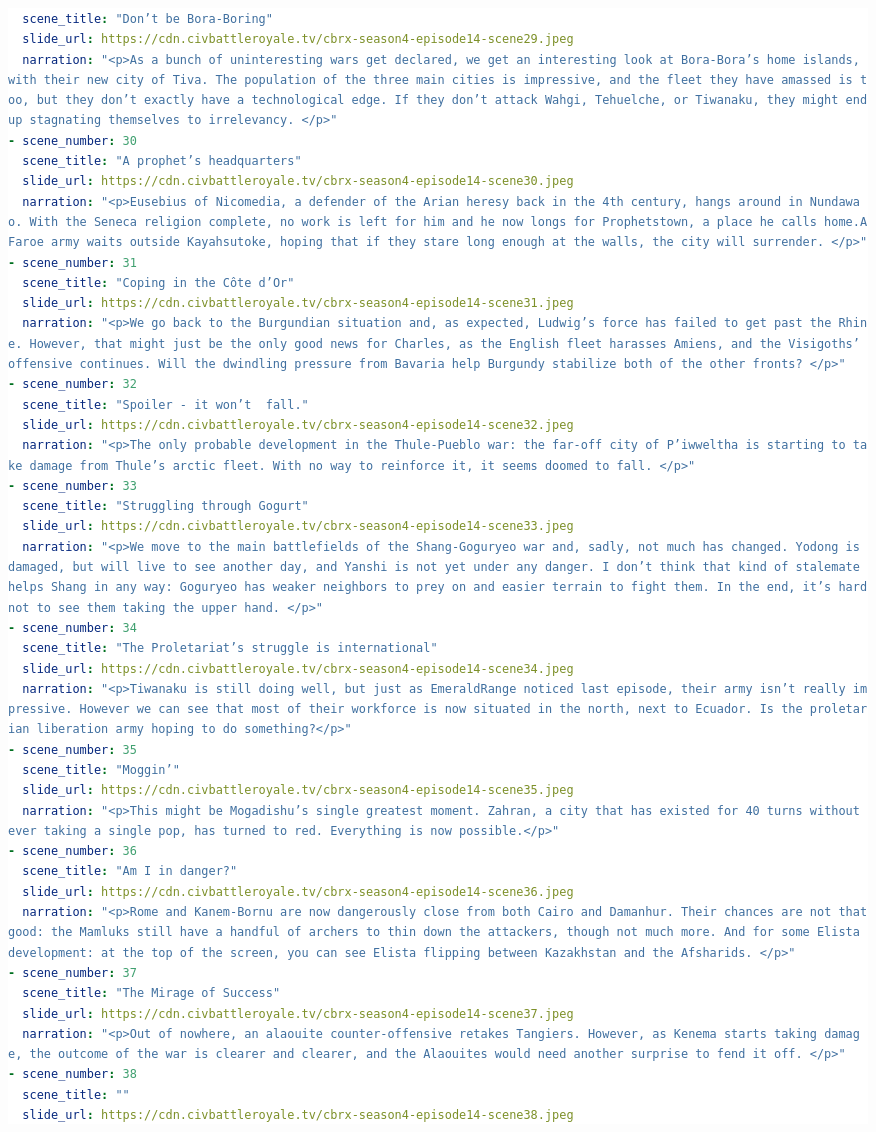 ```yaml
  scene_title: "Don’t be Bora-Boring"
  slide_url: https://cdn.civbattleroyale.tv/cbrx-season4-episode14-scene29.jpeg
  narration: "<p>As a bunch of uninteresting wars get declared, we get an interesting look at Bora-Bora’s home islands, with their new city of Tiva. The population of the three main cities is impressive, and the fleet they have amassed is too, but they don’t exactly have a technological edge. If they don’t attack Wahgi, Tehuelche, or Tiwanaku, they might end up stagnating themselves to irrelevancy. </p>"
- scene_number: 30
  scene_title: "A prophet’s headquarters"
  slide_url: https://cdn.civbattleroyale.tv/cbrx-season4-episode14-scene30.jpeg
  narration: "<p>Eusebius of Nicomedia, a defender of the Arian heresy back in the 4th century, hangs around in Nundawao. With the Seneca religion complete, no work is left for him and he now longs for Prophetstown, a place he calls home.A Faroe army waits outside Kayahsutoke, hoping that if they stare long enough at the walls, the city will surrender. </p>"
- scene_number: 31
  scene_title: "Coping in the Côte d’Or"
  slide_url: https://cdn.civbattleroyale.tv/cbrx-season4-episode14-scene31.jpeg
  narration: "<p>We go back to the Burgundian situation and, as expected, Ludwig’s force has failed to get past the Rhine. However, that might just be the only good news for Charles, as the English fleet harasses Amiens, and the Visigoths’ offensive continues. Will the dwindling pressure from Bavaria help Burgundy stabilize both of the other fronts? </p>"
- scene_number: 32
  scene_title: "Spoiler - it won’t  fall."
  slide_url: https://cdn.civbattleroyale.tv/cbrx-season4-episode14-scene32.jpeg
  narration: "<p>The only probable development in the Thule-Pueblo war: the far-off city of P’iwweltha is starting to take damage from Thule’s arctic fleet. With no way to reinforce it, it seems doomed to fall. </p>"
- scene_number: 33
  scene_title: "Struggling through Gogurt"
  slide_url: https://cdn.civbattleroyale.tv/cbrx-season4-episode14-scene33.jpeg
  narration: "<p>We move to the main battlefields of the Shang-Goguryeo war and, sadly, not much has changed. Yodong is damaged, but will live to see another day, and Yanshi is not yet under any danger. I don’t think that kind of stalemate helps Shang in any way: Goguryeo has weaker neighbors to prey on and easier terrain to fight them. In the end, it’s hard not to see them taking the upper hand. </p>"
- scene_number: 34
  scene_title: "The Proletariat’s struggle is international"
  slide_url: https://cdn.civbattleroyale.tv/cbrx-season4-episode14-scene34.jpeg
  narration: "<p>Tiwanaku is still doing well, but just as EmeraldRange noticed last episode, their army isn’t really impressive. However we can see that most of their workforce is now situated in the north, next to Ecuador. Is the proletarian liberation army hoping to do something?</p>"
- scene_number: 35
  scene_title: "Moggin’"
  slide_url: https://cdn.civbattleroyale.tv/cbrx-season4-episode14-scene35.jpeg
  narration: "<p>This might be Mogadishu’s single greatest moment. Zahran, a city that has existed for 40 turns without ever taking a single pop, has turned to red. Everything is now possible.</p>"
- scene_number: 36
  scene_title: "Am I in danger?"
  slide_url: https://cdn.civbattleroyale.tv/cbrx-season4-episode14-scene36.jpeg
  narration: "<p>Rome and Kanem-Bornu are now dangerously close from both Cairo and Damanhur. Their chances are not that good: the Mamluks still have a handful of archers to thin down the attackers, though not much more. And for some Elista development: at the top of the screen, you can see Elista flipping between Kazakhstan and the Afsharids. </p>"
- scene_number: 37
  scene_title: "The Mirage of Success"
  slide_url: https://cdn.civbattleroyale.tv/cbrx-season4-episode14-scene37.jpeg
  narration: "<p>Out of nowhere, an alaouite counter-offensive retakes Tangiers. However, as Kenema starts taking damage, the outcome of the war is clearer and clearer, and the Alaouites would need another surprise to fend it off. </p>"
- scene_number: 38
  scene_title: ""
  slide_url: https://cdn.civbattleroyale.tv/cbrx-season4-episode14-scene38.jpeg
```